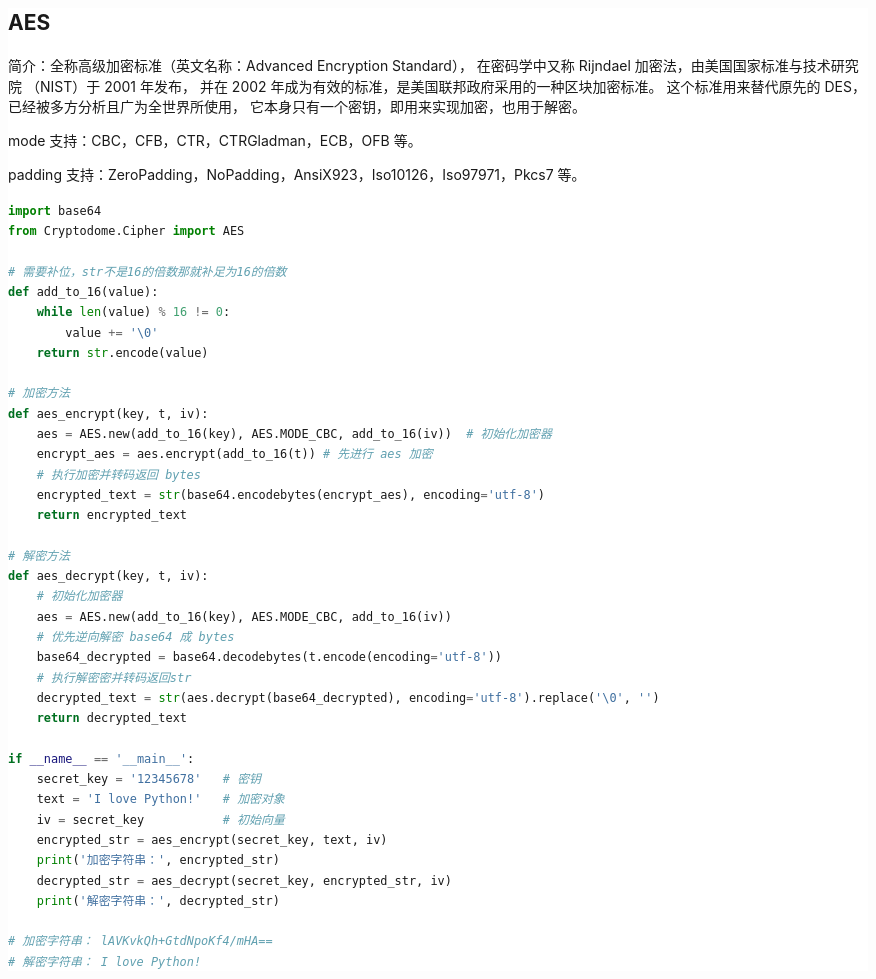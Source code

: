 ## AES

简介：全称高级加密标准（英文名称：Advanced Encryption Standard），
在密码学中又称 Rijndael 加密法，由美国国家标准与技术研究院 （NIST）于 2001 年发布，
并在 2002 年成为有效的标准，是美国联邦政府采用的一种区块加密标准。
这个标准用来替代原先的 DES，已经被多方分析且广为全世界所使用，
它本身只有一个密钥，即用来实现加密，也用于解密。

mode 支持：CBC，CFB，CTR，CTRGladman，ECB，OFB 等。

padding 支持：ZeroPadding，NoPadding，AnsiX923，Iso10126，Iso97971，Pkcs7 等。

```python
import base64
from Cryptodome.Cipher import AES

# 需要补位，str不是16的倍数那就补足为16的倍数
def add_to_16(value):
    while len(value) % 16 != 0:
        value += '\0'
    return str.encode(value)

# 加密方法
def aes_encrypt(key, t, iv):
    aes = AES.new(add_to_16(key), AES.MODE_CBC, add_to_16(iv))  # 初始化加密器
    encrypt_aes = aes.encrypt(add_to_16(t)) # 先进行 aes 加密
    # 执行加密并转码返回 bytes
    encrypted_text = str(base64.encodebytes(encrypt_aes), encoding='utf-8')  
    return encrypted_text

# 解密方法
def aes_decrypt(key, t, iv):
    # 初始化加密器
    aes = AES.new(add_to_16(key), AES.MODE_CBC, add_to_16(iv))     
    # 优先逆向解密 base64 成 bytes   
    base64_decrypted = base64.decodebytes(t.encode(encoding='utf-8')) 
    # 执行解密密并转码返回str 
    decrypted_text = str(aes.decrypt(base64_decrypted), encoding='utf-8').replace('\0', '')  
    return decrypted_text

if __name__ == '__main__':
    secret_key = '12345678'   # 密钥
    text = 'I love Python!'   # 加密对象
    iv = secret_key           # 初始向量
    encrypted_str = aes_encrypt(secret_key, text, iv)
    print('加密字符串：', encrypted_str)
    decrypted_str = aes_decrypt(secret_key, encrypted_str, iv)
    print('解密字符串：', decrypted_str)

# 加密字符串： lAVKvkQh+GtdNpoKf4/mHA==
# 解密字符串： I love Python!
```
